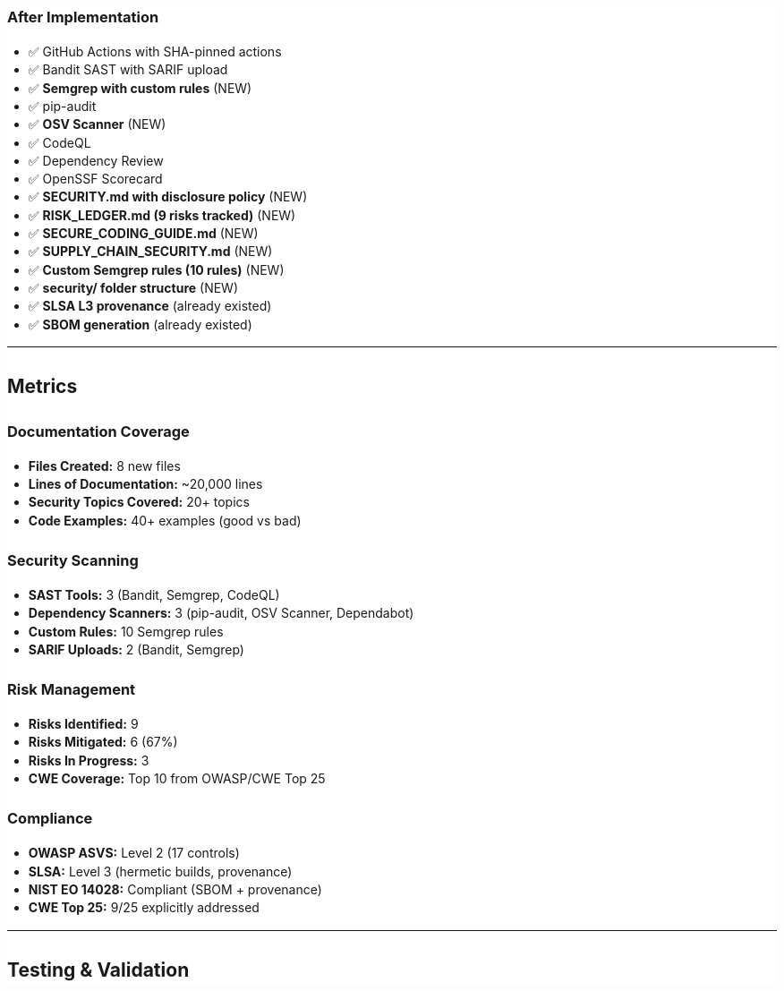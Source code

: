### After Implementation
- ✅ GitHub Actions with SHA-pinned actions
- ✅ Bandit SAST with SARIF upload
- ✅ **Semgrep with custom rules** (NEW)
- ✅ pip-audit
- ✅ **OSV Scanner** (NEW)
- ✅ CodeQL
- ✅ Dependency Review
- ✅ OpenSSF Scorecard
- ✅ **SECURITY.md with disclosure policy** (NEW)
- ✅ **RISK_LEDGER.md (9 risks tracked)** (NEW)
- ✅ **SECURE_CODING_GUIDE.md** (NEW)
- ✅ **SUPPLY_CHAIN_SECURITY.md** (NEW)
- ✅ **Custom Semgrep rules (10 rules)** (NEW)
- ✅ **security/ folder structure** (NEW)
- ✅ **SLSA L3 provenance** (already existed)
- ✅ **SBOM generation** (already existed)

---

## Metrics

### Documentation Coverage
- **Files Created:** 8 new files
- **Lines of Documentation:** ~20,000 lines
- **Security Topics Covered:** 20+ topics
- **Code Examples:** 40+ examples (good vs bad)

### Security Scanning
- **SAST Tools:** 3 (Bandit, Semgrep, CodeQL)
- **Dependency Scanners:** 3 (pip-audit, OSV Scanner, Dependabot)
- **Custom Rules:** 10 Semgrep rules
- **SARIF Uploads:** 2 (Bandit, Semgrep)

### Risk Management
- **Risks Identified:** 9
- **Risks Mitigated:** 6 (67%)
- **Risks In Progress:** 3
- **CWE Coverage:** Top 10 from OWASP/CWE Top 25

### Compliance
- **OWASP ASVS:** Level 2 (17 controls)
- **SLSA:** Level 3 (hermetic builds, provenance)
- **NIST EO 14028:** Compliant (SBOM + provenance)
- **CWE Top 25:** 9/25 explicitly addressed

---

## Testing & Validation
